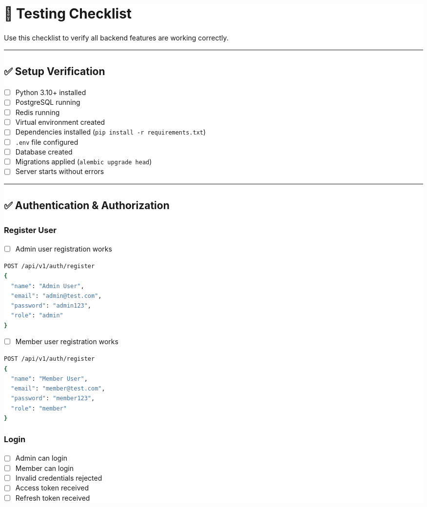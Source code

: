 # 🧪 Testing Checklist

Use this checklist to verify all backend features are working correctly.

---

## ✅ Setup Verification

- [ ] Python 3.10+ installed
- [ ] PostgreSQL running
- [ ] Redis running
- [ ] Virtual environment created
- [ ] Dependencies installed (`pip install -r requirements.txt`)
- [ ] `.env` file configured
- [ ] Database created
- [ ] Migrations applied (`alembic upgrade head`)
- [ ] Server starts without errors

---

## ✅ Authentication & Authorization

### Register User

- [ ] Admin user registration works

```bash
POST /api/v1/auth/register
{
  "name": "Admin User",
  "email": "admin@test.com",
  "password": "admin123",
  "role": "admin"
}
```

- [ ] Member user registration works

```bash
POST /api/v1/auth/register
{
  "name": "Member User",
  "email": "member@test.com",
  "password": "member123",
  "role": "member"
}
```

### Login

- [ ] Admin can login
- [ ] Member can login
- [ ] Invalid credentials rejected
- [ ] Access token received
- [ ] Refresh token received
